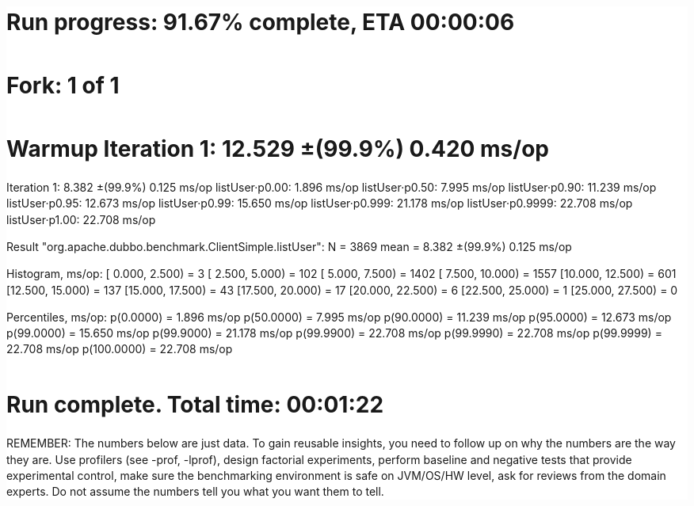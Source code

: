 # Run progress: 91.67% complete, ETA 00:00:06
# Fork: 1 of 1
# Warmup Iteration   1: 12.529 ±(99.9%) 0.420 ms/op
Iteration   1: 8.382 ±(99.9%) 0.125 ms/op
                 listUser·p0.00:   1.896 ms/op
                 listUser·p0.50:   7.995 ms/op
                 listUser·p0.90:   11.239 ms/op
                 listUser·p0.95:   12.673 ms/op
                 listUser·p0.99:   15.650 ms/op
                 listUser·p0.999:  21.178 ms/op
                 listUser·p0.9999: 22.708 ms/op
                 listUser·p1.00:   22.708 ms/op



Result "org.apache.dubbo.benchmark.ClientSimple.listUser":
  N = 3869
  mean =      8.382 ±(99.9%) 0.125 ms/op

  Histogram, ms/op:
    [ 0.000,  2.500) = 3 
    [ 2.500,  5.000) = 102 
    [ 5.000,  7.500) = 1402 
    [ 7.500, 10.000) = 1557 
    [10.000, 12.500) = 601 
    [12.500, 15.000) = 137 
    [15.000, 17.500) = 43 
    [17.500, 20.000) = 17 
    [20.000, 22.500) = 6 
    [22.500, 25.000) = 1 
    [25.000, 27.500) = 0 

  Percentiles, ms/op:
      p(0.0000) =      1.896 ms/op
     p(50.0000) =      7.995 ms/op
     p(90.0000) =     11.239 ms/op
     p(95.0000) =     12.673 ms/op
     p(99.0000) =     15.650 ms/op
     p(99.9000) =     21.178 ms/op
     p(99.9900) =     22.708 ms/op
     p(99.9990) =     22.708 ms/op
     p(99.9999) =     22.708 ms/op
    p(100.0000) =     22.708 ms/op


# Run complete. Total time: 00:01:22

REMEMBER: The numbers below are just data. To gain reusable insights, you need to follow up on
why the numbers are the way they are. Use profilers (see -prof, -lprof), design factorial
experiments, perform baseline and negative tests that provide experimental control, make sure
the benchmarking environment is safe on JVM/OS/HW level, ask for reviews from the domain experts.
Do not assume the numbers tell you what you want them to tell.
